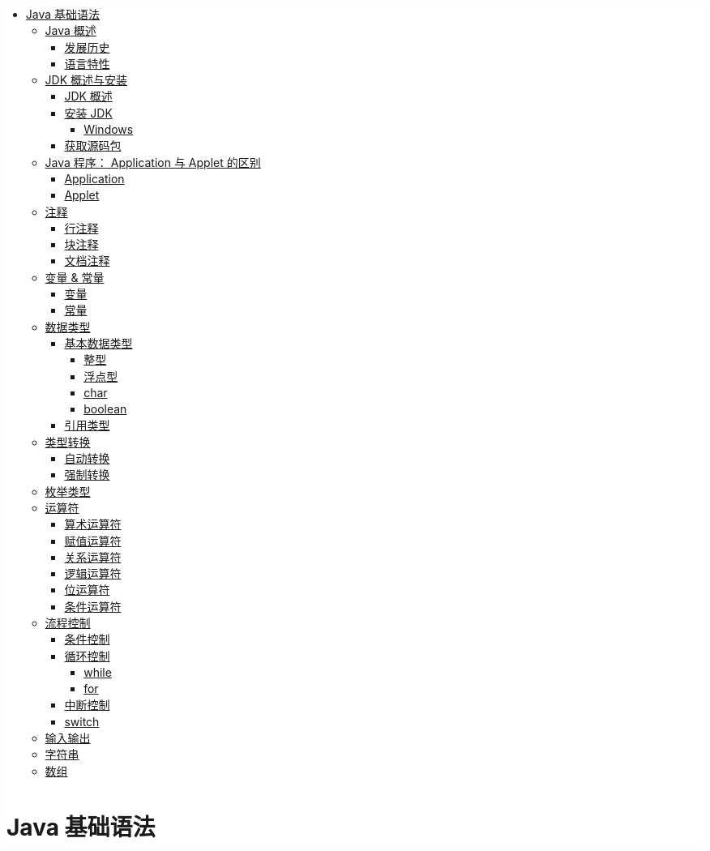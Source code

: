- [Java 基础语法](#java-%E5%9F%BA%E7%A1%80%E8%AF%AD%E6%B3%95)
  - [Java 概述](#java-%E6%A6%82%E8%BF%B0)
    - [发展历史](#%E5%8F%91%E5%B1%95%E5%8E%86%E5%8F%B2)
    - [语言特性](#%E8%AF%AD%E8%A8%80%E7%89%B9%E6%80%A7)
  - [JDK 概述与安装](#jdk-%E6%A6%82%E8%BF%B0%E4%B8%8E%E5%AE%89%E8%A3%85)
    - [JDK 概述](#jdk-%E6%A6%82%E8%BF%B0)
    - [安装 JDK](#%E5%AE%89%E8%A3%85-jdk)
      - [Windows](#windows)
    - [获取源码包](#%E8%8E%B7%E5%8F%96%E6%BA%90%E7%A0%81%E5%8C%85)
  - [Java 程序： Application 与 Applet 的区别](#java-%E7%A8%8B%E5%BA%8F%EF%BC%9A-application-%E4%B8%8E-applet-%E7%9A%84%E5%8C%BA%E5%88%AB)
    - [Application](#application)
    - [Applet](#applet)
  - [注释](#%E6%B3%A8%E9%87%8A)
    - [行注释](#%E8%A1%8C%E6%B3%A8%E9%87%8A)
    - [块注释](#%E5%9D%97%E6%B3%A8%E9%87%8A)
    - [文档注释](#%E6%96%87%E6%A1%A3%E6%B3%A8%E9%87%8A)
  - [变量 & 常量](#%E5%8F%98%E9%87%8F-%E5%B8%B8%E9%87%8F)
    - [变量](#%E5%8F%98%E9%87%8F)
    - [常量](#%E5%B8%B8%E9%87%8F)
  - [数据类型](#%E6%95%B0%E6%8D%AE%E7%B1%BB%E5%9E%8B)
    - [基本数据类型](#%E5%9F%BA%E6%9C%AC%E6%95%B0%E6%8D%AE%E7%B1%BB%E5%9E%8B)
      - [整型](#%E6%95%B4%E5%9E%8B)
      - [浮点型](#%E6%B5%AE%E7%82%B9%E5%9E%8B)
      - [char](#char)
      - [boolean](#boolean)
    - [引用类型](#%E5%BC%95%E7%94%A8%E7%B1%BB%E5%9E%8B)
  - [类型转换](#%E7%B1%BB%E5%9E%8B%E8%BD%AC%E6%8D%A2)
    - [自动转换](#%E8%87%AA%E5%8A%A8%E8%BD%AC%E6%8D%A2)
    - [强制转换](#%E5%BC%BA%E5%88%B6%E8%BD%AC%E6%8D%A2)
  - [枚举类型](#%E6%9E%9A%E4%B8%BE%E7%B1%BB%E5%9E%8B)
  - [运算符](#%E8%BF%90%E7%AE%97%E7%AC%A6)
    - [算术运算符](#%E7%AE%97%E6%9C%AF%E8%BF%90%E7%AE%97%E7%AC%A6)
    - [赋值运算符](#%E8%B5%8B%E5%80%BC%E8%BF%90%E7%AE%97%E7%AC%A6)
    - [关系运算符](#%E5%85%B3%E7%B3%BB%E8%BF%90%E7%AE%97%E7%AC%A6)
    - [逻辑运算符](#%E9%80%BB%E8%BE%91%E8%BF%90%E7%AE%97%E7%AC%A6)
    - [位运算符](#%E4%BD%8D%E8%BF%90%E7%AE%97%E7%AC%A6)
    - [条件运算符](#%E6%9D%A1%E4%BB%B6%E8%BF%90%E7%AE%97%E7%AC%A6)
  - [流程控制](#%E6%B5%81%E7%A8%8B%E6%8E%A7%E5%88%B6)
    - [条件控制](#%E6%9D%A1%E4%BB%B6%E6%8E%A7%E5%88%B6)
    - [循环控制](#%E5%BE%AA%E7%8E%AF%E6%8E%A7%E5%88%B6)
      - [while](#while)
      - [for](#for)
    - [中断控制](#%E4%B8%AD%E6%96%AD%E6%8E%A7%E5%88%B6)
    - [switch](#switch)
  - [输入输出](#%E8%BE%93%E5%85%A5%E8%BE%93%E5%87%BA)
  - [字符串](#%E5%AD%97%E7%AC%A6%E4%B8%B2)
  - [数组](#%E6%95%B0%E7%BB%84)

# Java 基础语法
